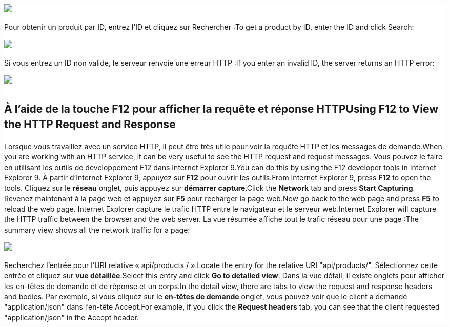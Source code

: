 ![](tutorial-your-first-web-api/_static/image11.png)

<span data-ttu-id="306bc-202">Pour obtenir un produit par ID, entrez l’ID et cliquez sur Rechercher :</span><span class="sxs-lookup"><span data-stu-id="306bc-202">To get a product by ID, enter the ID and click Search:</span></span>

![](tutorial-your-first-web-api/_static/image12.png)

<span data-ttu-id="306bc-203">Si vous entrez un ID non valide, le serveur renvoie une erreur HTTP :</span><span class="sxs-lookup"><span data-stu-id="306bc-203">If you enter an invalid ID, the server returns an HTTP error:</span></span>

![](tutorial-your-first-web-api/_static/image13.png)

## <a name="using-f12-to-view-the-http-request-and-response"></a><span data-ttu-id="306bc-204">À l’aide de la touche F12 pour afficher la requête et réponse HTTP</span><span class="sxs-lookup"><span data-stu-id="306bc-204">Using F12 to View the HTTP Request and Response</span></span>

<span data-ttu-id="306bc-205">Lorsque vous travaillez avec un service HTTP, il peut être très utile pour voir la requête HTTP et les messages de demande.</span><span class="sxs-lookup"><span data-stu-id="306bc-205">When you are working with an HTTP service, it can be very useful to see the HTTP request and request messages.</span></span> <span data-ttu-id="306bc-206">Vous pouvez le faire en utilisant les outils de développement F12 dans Internet Explorer 9.</span><span class="sxs-lookup"><span data-stu-id="306bc-206">You can do this by using the F12 developer tools in Internet Explorer 9.</span></span> <span data-ttu-id="306bc-207">À partir d’Internet Explorer 9, appuyez sur **F12** pour ouvrir les outils.</span><span class="sxs-lookup"><span data-stu-id="306bc-207">From Internet Explorer 9, press **F12** to open the tools.</span></span> <span data-ttu-id="306bc-208">Cliquez sur le **réseau** onglet, puis appuyez sur **démarrer capture**.</span><span class="sxs-lookup"><span data-stu-id="306bc-208">Click the **Network** tab and press **Start Capturing**.</span></span> <span data-ttu-id="306bc-209">Revenez maintenant à la page web et appuyez sur **F5** pour recharger la page web.</span><span class="sxs-lookup"><span data-stu-id="306bc-209">Now go back to the web page and press **F5** to reload the web page.</span></span> <span data-ttu-id="306bc-210">Internet Explorer capture le trafic HTTP entre le navigateur et le serveur web.</span><span class="sxs-lookup"><span data-stu-id="306bc-210">Internet Explorer will capture the HTTP traffic between the browser and the web server.</span></span> <span data-ttu-id="306bc-211">La vue résumée affiche tout le trafic réseau pour une page :</span><span class="sxs-lookup"><span data-stu-id="306bc-211">The summary view shows all the network traffic for a page:</span></span>

![](tutorial-your-first-web-api/_static/image14.png)

<span data-ttu-id="306bc-212">Recherchez l’entrée pour l’URI relative « api/products / ».</span><span class="sxs-lookup"><span data-stu-id="306bc-212">Locate the entry for the relative URI "api/products/".</span></span> <span data-ttu-id="306bc-213">Sélectionnez cette entrée et cliquez sur **vue détaillée**.</span><span class="sxs-lookup"><span data-stu-id="306bc-213">Select this entry and click **Go to detailed view**.</span></span> <span data-ttu-id="306bc-214">Dans la vue détail, il existe onglets pour afficher les en-têtes de demande et de réponse et un corps.</span><span class="sxs-lookup"><span data-stu-id="306bc-214">In the detail view, there are tabs to view the request and response headers and bodies.</span></span> <span data-ttu-id="306bc-215">Par exemple, si vous cliquez sur le **en-têtes de demande** onglet, vous pouvez voir que le client a demandé &quot;application/json&quot; dans l’en-tête Accept.</span><span class="sxs-lookup"><span data-stu-id="306bc-215">For example, if you click the **Request headers** tab, you can see that the client requested &quot;application/json&quot; in the Accept header.</span></span>
